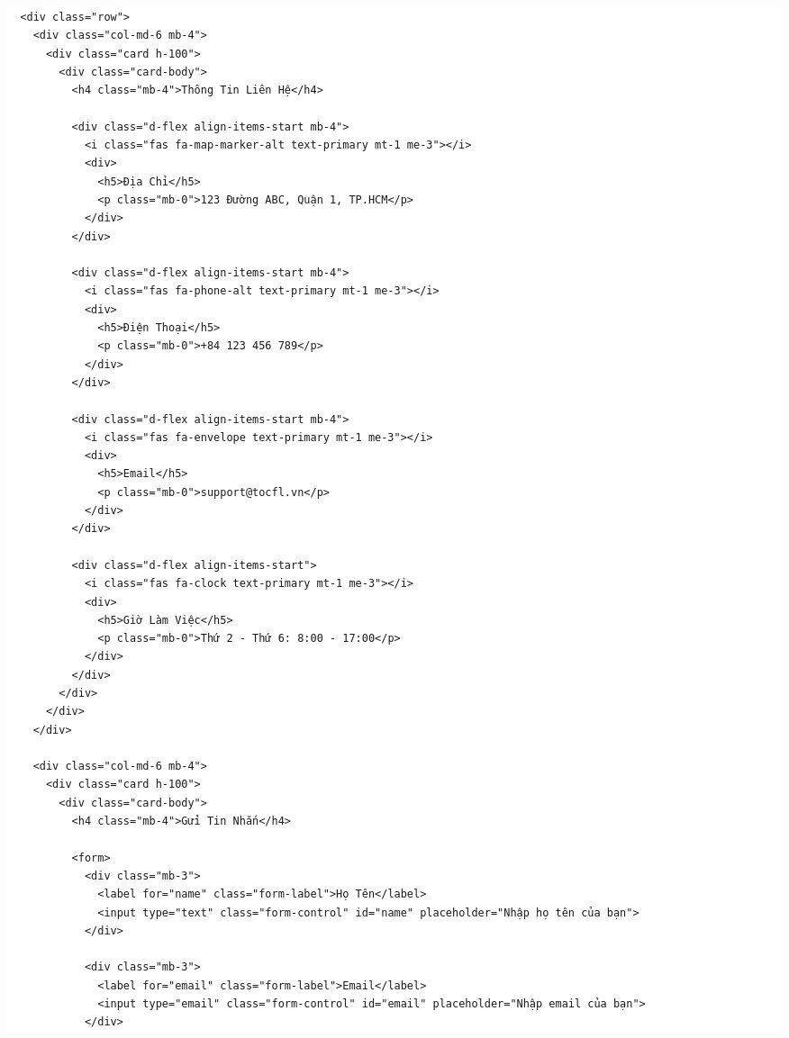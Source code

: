       <div class="row">
        <div class="col-md-6 mb-4">
          <div class="card h-100">
            <div class="card-body">
              <h4 class="mb-4">Thông Tin Liên Hệ</h4>
              
              <div class="d-flex align-items-start mb-4">
                <i class="fas fa-map-marker-alt text-primary mt-1 me-3"></i>
                <div>
                  <h5>Địa Chỉ</h5>
                  <p class="mb-0">123 Đường ABC, Quận 1, TP.HCM</p>
                </div>
              </div>
              
              <div class="d-flex align-items-start mb-4">
                <i class="fas fa-phone-alt text-primary mt-1 me-3"></i>
                <div>
                  <h5>Điện Thoại</h5>
                  <p class="mb-0">+84 123 456 789</p>
                </div>
              </div>
              
              <div class="d-flex align-items-start mb-4">
                <i class="fas fa-envelope text-primary mt-1 me-3"></i>
                <div>
                  <h5>Email</h5>
                  <p class="mb-0">support@tocfl.vn</p>
                </div>
              </div>
              
              <div class="d-flex align-items-start">
                <i class="fas fa-clock text-primary mt-1 me-3"></i>
                <div>
                  <h5>Giờ Làm Việc</h5>
                  <p class="mb-0">Thứ 2 - Thứ 6: 8:00 - 17:00</p>
                </div>
              </div>
            </div>
          </div>
        </div>
        
        <div class="col-md-6 mb-4">
          <div class="card h-100">
            <div class="card-body">
              <h4 class="mb-4">Gửi Tin Nhắn</h4>
              
              <form>
                <div class="mb-3">
                  <label for="name" class="form-label">Họ Tên</label>
                  <input type="text" class="form-control" id="name" placeholder="Nhập họ tên của bạn">
                </div>
                
                <div class="mb-3">
                  <label for="email" class="form-label">Email</label>
                  <input type="email" class="form-control" id="email" placeholder="Nhập email của bạn">
                </div>
                
